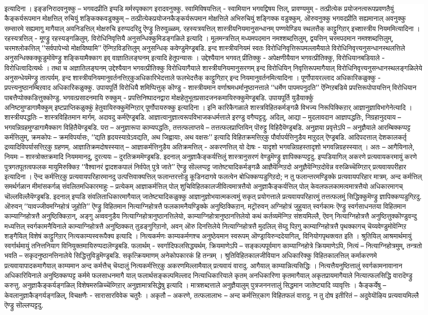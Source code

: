 इत्यादिना । इङ्ङनिरादवनुक्कु – भगवदप्रीति इप्पडि मर्मस्पृक्काग इरादवनुक्कु. स्वामिविषयत्तिल् - स्वामियान भगवद्विषय त्तिल्, प्रावण्यमुम् - तत्प्रीत्येक प्रयोजनत्वरूपप्रवणतैयुं कैङ्कर्यरूपमान मोक्षत्तिल् रुचियुं शङ्किक्कवडुक्कुम् – तत्प्रीत्येकप्रयोजनकैङ्कर्यरूपमान मोक्षत्तिले अभिरुचियुं शङ्गिक्क वडुक्कुम्. ऒरुवनुक्कु भगवदप्रीति सह्यमानाल् अवनुक्कु सम्सारमे सह्यमागु मागैयाल् अवनिडत्तिल् मोक्षरुचि इरुप्पदरिदु ऎण्ड्रु तिरुवुळ्ळम्. रहस्यत्रयत्तिल् शास्त्रीयनियमानुसन्धानम् पण्णवेण्डिय स्थलत्तैक् काट्टुगिऱार् इच्शास्त्रीय नियममित्यादिना । रहस्यत्रत्तिल् - मूण्ड्रु रहस्यङ्गळिलुम्. विरोधिनिवृत्तियै अनुसन्धिक्कुमिडङ्गळिले इत्यादि । मूलमन्त्रत्तिल् मध्यमपदमान नमश्शब्दत्तिलुम्, द्वयत्तिन् चरमपदमान नमश्शब्दत्तिलुम्, चरमश्लोकत्तिल् ‘‘सर्वपापेभ्यो मोक्षयिष्यामि’’ ऎन्गिऱविडत्तिलुम् अनुसन्धिक् कवेण्डुमॆण्ड्रबडि. इन्द शास्त्रीयनियमं स्वतः विरोधिनिवृत्तिरूपमल्लामैयाले विरोधिनिवृत्त्यनुसन्धानस्थलत्तिले अनुसन्धिक्कक्कूडुमोवॆण्ड्रु शङ्कियामैक्काग इव् वाज्ञातिलङ्घनम् इत्यादि हेतूपन्यासः । उद्देश्यैयान भगवत् प्रीतिक्कु - अपेक्षणीयैयान भगवत्प्रीतिक्कु, विरोधियानबडियाले - विरोधित्वादित्यर्थः । तथा च अज्ञातिलङ्घनम् उद्देश्यैयान भगवत्प्रीतिक्कु विरोधियागैयाले शास्त्रीयनियमानुसरणम् इन्द विरोधियिन् निवृत्तिरूपमागैयाल् विरोधिनिवृत्त्यनुसन्धानस्थलङ्गळिलेये अनुसन्धेयमॆण्ड्रु तात्पर्यम्. इन्द शास्त्रीयनियमानुवर्तनत्तिऱ्‌कुअधिकारिभेदत्ताले फलभेदत्तैक् काट्टुगिऱार् इन्द नियमानुवर्तनमित्यादिना । पूर्णोपायरल्लाद अधिकारिकळुक्कु - प्रपत्त्यनुष्ठानम्बिऱवाद अधिकारिकळुक्कु. उपायपूर्ति विरोधियै शमिप्पित्तुक् कॊण्डु - शास्त्रीयमान वर्णाश्रमधर्मानुष्ठानत्ताले ‘‘धर्मेण पापमपनुदति’’ ऎन्गिऱबडिये प्रपत्तिरूपोपायत्तिन् विरोधियान पाबत्तैप्पोक्कडित्तुक्कॊण्डु. भगवत्प्रसादनमायि रुक्कुम् - प्रपत्तिनिष्पादनद्वारा मोक्षहेतुभूतप्रसादजनकमायिरुक्कुमॆण्ड्रबडि. उपायपूर्ति युडैयार्क्कु   
अनिष्टमुण्डागामैक्कुम् इष्टप्राप्तिकळुक्कुं हेतुवायिरुक्कुमॆन्गिऱार् पूर्णोपायरुक्कु इत्यादिना । इनि कारिकैगळाले शास्त्रविहितकर्मङ्गळै विभज्य निरूपिक्किऱार् आज्ञानुज्ञाविभागेनेत्यादि । शास्त्रीयपद्धतिः – शास्त्रविहितमान मार्गम्. अदावदु कर्मऎण्ड्रबडि. आज्ञात्वानुज्ञात्वरूपविभाजकधर्मत्ताले इरण्डु वगैप्पट्टदु. अदिल्, आद्या – मुदलावदान आज्ञापद्धतिः, निग्रहानुदयाय – भगवन्निग्रहमुण्डागामैक्काग विहितैयॆण्ड्रबडि. परा – अनुज्ञारूपा काम्यपद्धतिः, तत्तत्फलाप्तये – तत्तत्फलप्राप्तियिन् पॊरुट्टु विहिदैयॆण्ड्रबडि. अनुज्ञया प्रवृत्तेऽपि – अनुज्ञैयाले आरम्बिक्कप्पट्ट कर्मत्तिलुम्, क्रमकोपः – क्रमविपर्यासः, ‘‘द्यति हृदयस्याग्रेऽवद्यति, अथ जिह्वायाः, अथ वक्षसः’’ इत्यादि विहितक्रमत्तिऱ्‌कु पौर्वापर्यत्तिनुडैय माऱुदल् ऎण्ड्रबडि. आदिपदत्ताल् देशकालकर्तृ द्रव्यादिविपर्यासत्तिऱ्‌कु ग्रहणम्. आज्ञातिक्रमदोषस्स्यात् – आज्ञाकर्मत्तिनुडैय अतिक्रमत्तिल् - अकरणत्तिल् यो देाषः - यादृशो भगवन्निग्रहस्तादृशो भगवन्निग्रहस्स्यात् । अतः – आगैयिनाले, नियमः – शास्त्रोक्तक्रमादि नियममानदु, दुरत्ययः – दुरतिक्रममॆण्ड्रबडि. इदनाल् अनुज्ञाकैङ्कर्यत्तिलुं शास्त्रानुसरणं वेण्डुमॆण्ड्रु ज्ञापिक्कप्पट्टदु. इप्पडियागिल् अकरणे प्रत्यवायकरमायुं करणे पुत्रगतपूतत्वफलक मायुमिरुक्किऱ ‘‘वैश्वानरं द्वादशकपालं निर्वपेत् पुत्रे जाते’’ ऎण्ड्रु सॊल्लप्पट्ट जातेष्ट्यादिकर्मङ्गळै आज्ञैयॆन्गिऱदो अनुज्ञैयॆन्गिऱदोवॆन्न वरुळिच्चॆय्गिऱार् प्रत्यवायपरीहार इत्यादिना । ऎन्द कर्मत्तिऱ्‌कु प्रत्यवायपरिहारमानदु उत्पत्तिवाक्यत्तिल् फलान्तरत्तोडु कूडिनदागवे फलत्वेन बोधिक्कप्पडुगिऱदो; न तु फलान्तरमण्ड्रिक्के प्रत्यवायपरिहार मात्रम्. अन्द कर्मत्तिल् समर्थर्गळान मीमांसकर्गळ् संवलितमधिकारमाहुः – प्रत्येकम् आज्ञाकर्मत्तिल् पोल् शुचिविहितकालजीवित्वमात्रत्तैयो अनुज्ञाकैङ्कर्यत्तिल् पोल् केवलफलकामत्वमात्रत्तैयो अधिकारमागच् चॊल्लविल्लैयॆण्ड्रबडि. इदनाल् इप्पडि संवलिताधिकारमागैयाल् जातेष्ट्यादिकळुक्कु आज्ञानुज्ञोभयात्मकत्वमुं सकृत् प्रयोगत्ताले प्रत्यवायपरिहारमुं तत्तत्फलमुं सिद्धिक्कुमॆण्ड्रु ज्ञापिक्कप्पडुगिऱदु. ऒरुवन् ‘‘यावज्जीवमग्निहोत्रं जुहोति’’ ऎण्ड्रु विहितमान नित्याग्निहोत्रत्तै फलकामनैयण्ड्रिक्के अनुष्ठिक्किऱान्. मट्रॊरुवन् अग्निहोत्रं जुहुयात् स्वर्गकामः ऎण्ड्रु स्वर्गसाधनतया विहितमान काम्याग्निहोत्रत्तै अनुष्ठिक्किऱान्, अङ्गु अव्ववनुडैय नित्याग्निहोत्रानुष्ठानत्तिलेयो, काम्याग्निहोत्रानुष्ठानत्तिलेयो कथं कर्तव्यमॆन्गिऱ संशयमिल्लै, ऎवन् नित्याग्निहोत्रत्तै अनुष्ठित्तुक्कॊण्डुवन्दु मध्यत्तिल् स्वर्गकामनैयिनाले काम्याग्निहोत्रत्तै अनुष्ठिक्कत् तुडङ्गुगिऱानो, अवन् ऒरु दिनत्तिलेये नित्याग्निहोत्रत्तै मुदलिल् सॆय्दु पिऱगु काम्याग्निहोत्रत्तै पृथक्कागच् चॆय्यवेण्डुमोवॆन्गिऱ शङ्गैयिल् विशेषं काट्टुगिऱार् नित्यकाम्यस्वरूपैक्य इत्यादि । नित्यकर्मणः काम्यकर्मणश्च अनुष्ठेयमान स्वरूपम् ऒण्ड्रायिरुन्ददेयागिल्, विनियोगपृथक्त्वत इति । श्रुतियिल् आश्रमार्थमायुं स्वर्गार्थमायुं तनित्तनियाग विनियुक्तमायिरुप्पदालॆण्ड्रबडि. फलार्थम् - स्वर्गादिफलसिद्ध्यर्थम्. क्रियमाणेऽपि – सङ्कल्पपूर्वमाग काम्याग्निहोत्रे क्रियमाणेऽपि, नित्यं – नित्याग्निहोत्रमुम्, तन्त्रतो भवति – सकृदनुष्ठानत्तिनालेये सिद्धित्तुविडुमॆण्ड्रबडि. सकृत्क्रियमाणम् अनेकोपकारकं हि तन्त्रम् । श्रुतिविहितकालजीवियान अधिकारिक्कु विहितकालत्तिल् कर्माकरणमे प्रत्यवायापादकमागैयाल् काम्यमान अन्द कर्मत्तैच् चॆय्दालुं नित्यकर्मत्तिऱ्‌कु अकरणमिल्लामैयाल् प्रत्यवायं वारादु. आगैयाल् काम्यान्नित्यसिद्धिः । नित्यत्तैयनुष्ठित्तालुं स्वर्गकामनावानान अधिकारियिनाले अनुष्ठिक्कप्पट्ट कर्ममे फलसाधनमागै याल् फलार्थसङ्कल्पमिल्लाद नित्याधिकारियाले कृतम् अनधिकारिणा कृतमागैयाल् अकृतप्रायमागैयाले नित्यात्फलसिद्धि वारादॆण्ड्रु करुत्तु. अनुज्ञाकैङ्कर्यङ्गळिल् विशेषमरुळिच्चॆय्गिऱार् अनुज्ञामात्रसिद्धेषु इत्यादि । मात्रशब्दत्ताले अनुज्ञैयालुम् पुत्रजननत्तालुं सिद्धमान जातेष्ट्यादि व्यावृत्तिः । कैङ्कर्येषु – केवलानुज्ञाकैङ्गर्यङ्गळिल्, विचक्षणैः - सारासारविवेक चतुरैः । अकृतौ – अकरणे, तत्फलालाभः – अन्द कर्मत्तिऱ्‌काग विहितफलं वारादु. न तु दोष इतीरितं – अदुवेयॊऴिय प्रत्यवायमिल्लै ऎण्ड्रु सॊल्लप्पट्टदु.  